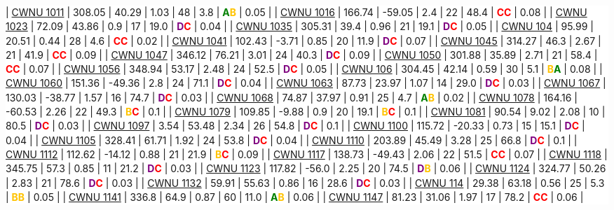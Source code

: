 | [CWNU 1011](/_clusters/cwnu1011/) | 308.05 | 40.29 | 1.03 | 48 | 3.8 | <span style="color: green; font-weight: bold;">A</span><span style="color: #FFC300; font-weight: bold;">B</span> | 0.05  |
| [CWNU 1016](/_clusters/cwnu1016/) | 166.74 | -59.05 | 2.4 | 22 | 48.4 | <span style="color: red; font-weight: bold;">C</span><span style="color: red; font-weight: bold;">C</span> | 0.08  |
| [CWNU 1023](/_clusters/cwnu1023/) | 72.09 | 43.86 | 0.9 | 17 | 19.0 | <span style="color: purple; font-weight: bold;">D</span><span style="color: red; font-weight: bold;">C</span> | 0.04  |
| [CWNU 1035](/_clusters/cwnu1035/) | 305.31 | 39.4 | 0.96 | 21 | 19.1 | <span style="color: purple; font-weight: bold;">D</span><span style="color: red; font-weight: bold;">C</span> | 0.05  |
| [CWNU 104](/_clusters/cwnu104/) | 95.99 | 20.51 | 0.44 | 28 | 4.6 | <span style="color: red; font-weight: bold;">C</span><span style="color: red; font-weight: bold;">C</span> | 0.02  |
| [CWNU 1041](/_clusters/cwnu1041/) | 102.43 | -3.71 | 0.85 | 20 | 11.9 | <span style="color: purple; font-weight: bold;">D</span><span style="color: red; font-weight: bold;">C</span> | 0.07  |
| [CWNU 1045](/_clusters/cwnu1045/) | 314.27 | 46.3 | 2.67 | 21 | 41.9 | <span style="color: red; font-weight: bold;">C</span><span style="color: red; font-weight: bold;">C</span> | 0.09  |
| [CWNU 1047](/_clusters/cwnu1047/) | 346.12 | 76.21 | 3.01 | 24 | 40.3 | <span style="color: purple; font-weight: bold;">D</span><span style="color: red; font-weight: bold;">C</span> | 0.09  |
| [CWNU 1050](/_clusters/cwnu1050/) | 301.88 | 35.89 | 2.71 | 21 | 58.4 | <span style="color: red; font-weight: bold;">C</span><span style="color: red; font-weight: bold;">C</span> | 0.07  |
| [CWNU 1056](/_clusters/cwnu1056/) | 348.94 | 53.17 | 2.48 | 24 | 52.5 | <span style="color: purple; font-weight: bold;">D</span><span style="color: red; font-weight: bold;">C</span> | 0.05  |
| [CWNU 106](/_clusters/cwnu106/) | 304.45 | 42.14 | 0.59 | 30 | 5.1 | <span style="color: #FFC300; font-weight: bold;">B</span><span style="color: green; font-weight: bold;">A</span> | 0.08  |
| [CWNU 1060](/_clusters/cwnu1060/) | 151.36 | -49.36 | 2.8 | 24 | 71.1 | <span style="color: purple; font-weight: bold;">D</span><span style="color: red; font-weight: bold;">C</span> | 0.04  |
| [CWNU 1063](/_clusters/cwnu1063/) | 87.73 | 23.97 | 1.07 | 14 | 29.0 | <span style="color: purple; font-weight: bold;">D</span><span style="color: red; font-weight: bold;">C</span> | 0.03  |
| [CWNU 1067](/_clusters/cwnu1067/) | 130.03 | -38.77 | 1.57 | 16 | 74.7 | <span style="color: purple; font-weight: bold;">D</span><span style="color: red; font-weight: bold;">C</span> | 0.03  |
| [CWNU 1068](/_clusters/cwnu1068/) | 74.87 | 37.97 | 0.91 | 25 | 4.7 | <span style="color: green; font-weight: bold;">A</span><span style="color: #FFC300; font-weight: bold;">B</span> | 0.02  |
| [CWNU 1078](/_clusters/cwnu1078/) | 164.16 | -60.53 | 2.26 | 22 | 49.3 | <span style="color: #FFC300; font-weight: bold;">B</span><span style="color: red; font-weight: bold;">C</span> | 0.1  |
| [CWNU 1079](/_clusters/cwnu1079/) | 109.85 | -9.88 | 0.9 | 20 | 19.1 | <span style="color: #FFC300; font-weight: bold;">B</span><span style="color: red; font-weight: bold;">C</span> | 0.1  |
| [CWNU 1081](/_clusters/cwnu1081/) | 90.54 | 9.02 | 2.08 | 10 | 80.5 | <span style="color: purple; font-weight: bold;">D</span><span style="color: red; font-weight: bold;">C</span> | 0.03  |
| [CWNU 1097](/_clusters/cwnu1097/) | 3.54 | 53.48 | 2.34 | 26 | 54.8 | <span style="color: purple; font-weight: bold;">D</span><span style="color: red; font-weight: bold;">C</span> | 0.1  |
| [CWNU 1100](/_clusters/cwnu1100/) | 115.72 | -20.33 | 0.73 | 15 | 15.1 | <span style="color: purple; font-weight: bold;">D</span><span style="color: red; font-weight: bold;">C</span> | 0.04  |
| [CWNU 1105](/_clusters/cwnu1105/) | 328.41 | 61.71 | 1.92 | 24 | 53.8 | <span style="color: purple; font-weight: bold;">D</span><span style="color: red; font-weight: bold;">C</span> | 0.04  |
| [CWNU 1110](/_clusters/cwnu1110/) | 203.89 | 45.49 | 3.28 | 25 | 66.8 | <span style="color: purple; font-weight: bold;">D</span><span style="color: red; font-weight: bold;">C</span> | 0.1  |
| [CWNU 1112](/_clusters/cwnu1112/) | 112.62 | -14.12 | 0.88 | 21 | 21.9 | <span style="color: #FFC300; font-weight: bold;">B</span><span style="color: red; font-weight: bold;">C</span> | 0.09  |
| [CWNU 1117](/_clusters/cwnu1117/) | 138.73 | -49.43 | 2.06 | 22 | 51.5 | <span style="color: red; font-weight: bold;">C</span><span style="color: red; font-weight: bold;">C</span> | 0.07  |
| [CWNU 1118](/_clusters/cwnu1118/) | 345.75 | 57.3 | 0.85 | 11 | 21.2 | <span style="color: purple; font-weight: bold;">D</span><span style="color: red; font-weight: bold;">C</span> | 0.03  |
| [CWNU 1123](/_clusters/cwnu1123/) | 117.82 | -56.0 | 2.25 | 20 | 74.5 | <span style="color: purple; font-weight: bold;">D</span><span style="color: #FFC300; font-weight: bold;">B</span> | 0.06  |
| [CWNU 1124](/_clusters/cwnu1124/) | 324.77 | 50.26 | 2.83 | 21 | 78.6 | <span style="color: purple; font-weight: bold;">D</span><span style="color: red; font-weight: bold;">C</span> | 0.03  |
| [CWNU 1132](/_clusters/cwnu1132/) | 59.91 | 55.63 | 0.86 | 16 | 28.6 | <span style="color: purple; font-weight: bold;">D</span><span style="color: red; font-weight: bold;">C</span> | 0.03  |
| [CWNU 114](/_clusters/cwnu114/) | 29.38 | 63.18 | 0.56 | 25 | 5.3 | <span style="color: #FFC300; font-weight: bold;">B</span><span style="color: #FFC300; font-weight: bold;">B</span> | 0.05  |
| [CWNU 1141](/_clusters/cwnu1141/) | 336.8 | 64.9 | 0.87 | 60 | 11.0 | <span style="color: green; font-weight: bold;">A</span><span style="color: #FFC300; font-weight: bold;">B</span> | 0.06  |
| [CWNU 1147](/_clusters/cwnu1147/) | 81.23 | 31.06 | 1.97 | 17 | 78.2 | <span style="color: red; font-weight: bold;">C</span><span style="color: red; font-weight: bold;">C</span> | 0.06  |